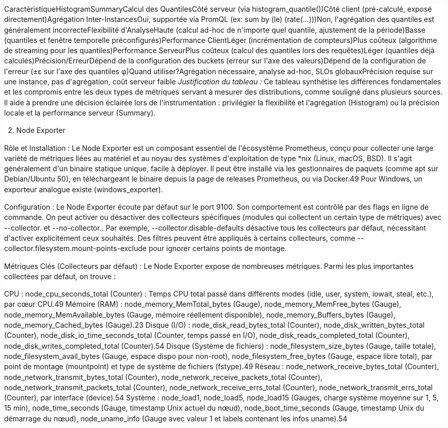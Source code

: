 
CaractéristiqueHistogramSummaryCalcul des QuantilesCôté serveur (via histogram_quantile())Côté client (pré-calculé, exposé directement)Agrégation Inter-InstancesOui, supportée via PromQL (ex: sum by (le) (rate(...)))Non, l'agrégation des quantiles est généralement incorrecteFlexibilité d'AnalyseHaute (calcul ad-hoc de n'importe quel quantile, ajustement de la période)Basse (quantiles et fenêtre temporelle préconfigurés)Performance ClientLéger (incrémentation de compteurs)Plus coûteux (algorithme de streaming pour les quantiles)Performance ServeurPlus coûteux (calcul des quantiles lors des requêtes)Léger (quantiles déjà calculés)Précision/ErreurDépend de la configuration des buckets (erreur sur l'axe des valeurs)Dépend de la configuration de l'erreur (±ε sur l'axe des quantiles φ)Quand utiliser?Agrégation nécessaire, analyse ad-hoc, SLOs globauxPrécision requise sur une instance, pas d'agrégation, coût serveur faible    *Justification du tableau :* Ce tableau synthétise les différences fondamentales et les compromis entre les deux types de métriques servant à mesurer des distributions, comme souligné dans plusieurs sources. Il aide à prendre une décision éclairée lors de l'instrumentation : privilégier la flexibilité et l'agrégation (Histogram) ou la précision locale et la performance serveur (Summary).


2. Node Exporter


Rôle et Installation : Le Node Exporter est un composant essentiel de l'écosystème Prometheus, conçu pour collecter une large variété de métriques liées au matériel et au noyau des systèmes d'exploitation de type *nix (Linux, macOS, BSD). Il s'agit généralement d'un binaire statique unique, facile à déployer. Il peut être installé via les gestionnaires de paquets (comme apt sur Debian/Ubuntu 50), en téléchargeant le binaire depuis la page de releases Prometheus, ou via Docker.49 Pour Windows, un exporteur analogue existe (windows_exporter).


Configuration : Le Node Exporter écoute par défaut sur le port 9100. Son comportement est contrôlé par des flags en ligne de commande. On peut activer ou désactiver des collecteurs spécifiques (modules qui collectent un certain type de métriques) avec --collector.<nom> et --no-collector.<nom>. Par exemple, --collector.disable-defaults désactive tous les collecteurs par défaut, nécessitant d'activer explicitement ceux souhaités. Des filtres peuvent être appliqués à certains collecteurs, comme --collector.filesystem.mount-points-exclude pour ignorer certains points de montage.


Métriques Clés (Collecteurs par défaut) : Le Node Exporter expose de nombreuses métriques. Parmi les plus importantes collectées par défaut, on trouve :

CPU : node_cpu_seconds_total (Counter) : Temps CPU total passé dans différents modes (idle, user, system, iowait, steal, etc.), par cœur CPU.49
Mémoire (RAM) : node_memory_MemTotal_bytes (Gauge), node_memory_MemFree_bytes (Gauge), node_memory_MemAvailable_bytes (Gauge, mémoire réellement disponible), node_memory_Buffers_bytes (Gauge), node_memory_Cached_bytes (Gauge).23
Disque (I/O) : node_disk_read_bytes_total (Counter), node_disk_written_bytes_total (Counter), node_disk_io_time_seconds_total (Counter, temps passé en I/O), node_disk_reads_completed_total (Counter), node_disk_writes_completed_total (Counter).54
Disque (Système de fichiers) : node_filesystem_size_bytes (Gauge, taille totale), node_filesystem_avail_bytes (Gauge, espace dispo pour non-root), node_filesystem_free_bytes (Gauge, espace libre total), par point de montage (mountpoint) et type de système de fichiers (fstype).49
Réseau : node_network_receive_bytes_total (Counter), node_network_transmit_bytes_total (Counter), node_network_receive_packets_total (Counter), node_network_transmit_packets_total (Counter), node_network_receive_errs_total (Counter), node_network_transmit_errs_total (Counter), par interface (device).54
Système : node_load1, node_load5, node_load15 (Gauges, charge système moyenne sur 1, 5, 15 min), node_time_seconds (Gauge, timestamp Unix actuel du nœud), node_boot_time_seconds (Gauge, timestamp Unix du démarrage du nœud), node_uname_info (Gauge avec valeur 1 et labels contenant les infos uname).54
